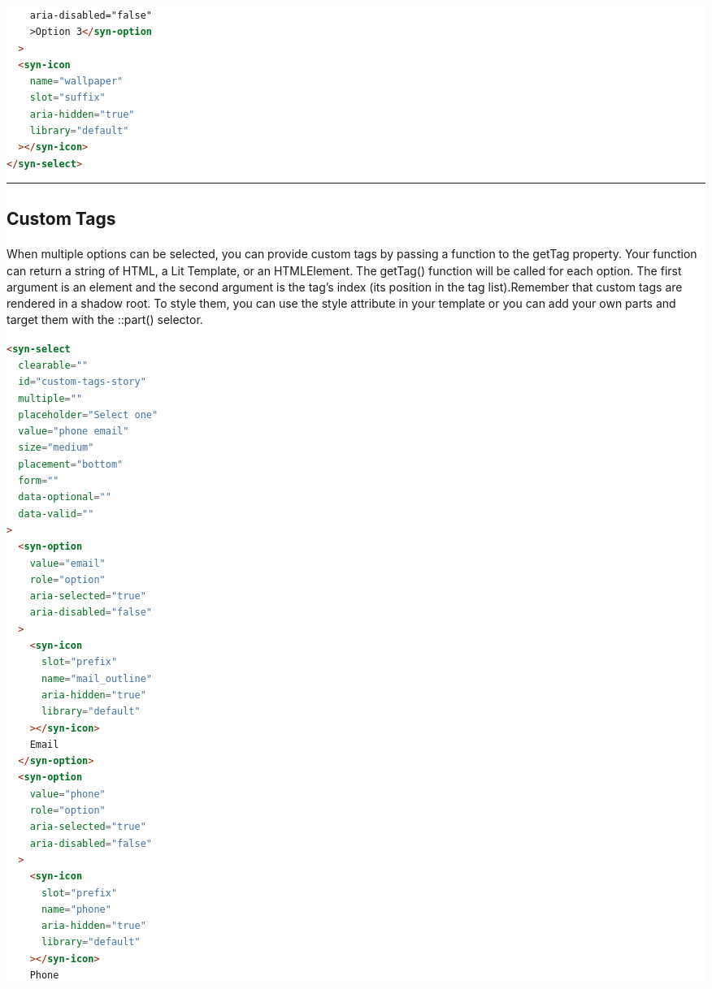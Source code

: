 ```html
    aria-disabled="false"
    >Option 3</syn-option
  >
  <syn-icon
    name="wallpaper"
    slot="suffix"
    aria-hidden="true"
    library="default"
  ></syn-icon>
</syn-select>

```

---

## Custom Tags

When multiple options can be selected, you can provide custom tags by passing a function to the getTag property. Your function can return a string of HTML, a Lit Template, or an HTMLElement. The getTag() function will be called for each option. The first argument is an <syn-option> element and the second argument is the tag’s index (its position in the tag list).Remember that custom tags are rendered in a shadow root. To style them, you can use the style attribute in your template or you can add your own parts and target them with the ::part() selector.

```html
<syn-select
  clearable=""
  id="custom-tags-story"
  multiple=""
  placeholder="Select one"
  value="phone email"
  size="medium"
  placement="bottom"
  form=""
  data-optional=""
  data-valid=""
>
  <syn-option
    value="email"
    role="option"
    aria-selected="true"
    aria-disabled="false"
  >
    <syn-icon
      slot="prefix"
      name="mail_outline"
      aria-hidden="true"
      library="default"
    ></syn-icon>
    Email
  </syn-option>
  <syn-option
    value="phone"
    role="option"
    aria-selected="true"
    aria-disabled="false"
  >
    <syn-icon
      slot="prefix"
      name="phone"
      aria-hidden="true"
      library="default"
    ></syn-icon>
    Phone
```
